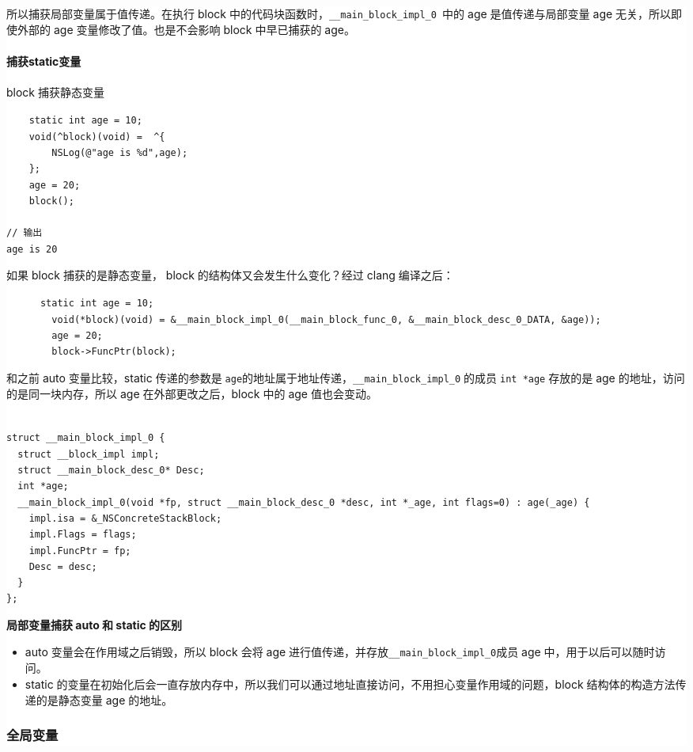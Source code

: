 所以捕获局部变量属于值传递。在执行 block 中的代码块函数时，`__main_block_impl_0 `中的 age 是值传递与局部变量 age 无关，所以即使外部的 age 变量修改了值。也是不会影响 block 中早已捕获的 age。

#### 捕获static变量

block 捕获静态变量

```   
    static int age = 10;
    void(^block)(void) =  ^{
        NSLog(@"age is %d",age);
    };
    age = 20;
    block();
    
// 输出 
age is 20
```

如果 block 捕获的是静态变量， block 的结构体又会发生什么变化？经过 clang 编译之后：

```
      static int age = 10;
        void(*block)(void) = &__main_block_impl_0(__main_block_func_0, &__main_block_desc_0_DATA, &age));
        age = 20;
        block->FuncPtr(block);

```

和之前 auto 变量比较，static 传递的参数是 `age`的地址属于地址传递，`__main_block_impl_0` 的成员 `int *age` 存放的是 age 的地址，访问的是同一块内存，所以 age 在外部更改之后，block 中的 age 值也会变动。

```

struct __main_block_impl_0 {
  struct __block_impl impl;
  struct __main_block_desc_0* Desc;
  int *age;
  __main_block_impl_0(void *fp, struct __main_block_desc_0 *desc, int *_age, int flags=0) : age(_age) {
    impl.isa = &_NSConcreteStackBlock;
    impl.Flags = flags;
    impl.FuncPtr = fp;
    Desc = desc;
  }
};
```

**局部变量捕获 auto 和 static 的区别**

- auto 变量会在作用域之后销毁，所以 block 会将 age 进行值传递，并存放` __main_block_impl_0 `成员 age 中，用于以后可以随时访问。
-  static 的变量在初始化后会一直存放内存中，所以我们可以通过地址直接访问，不用担心变量作用域的问题，block 结构体的构造方法传递的是静态变量 age 的地址。


### 全局变量
